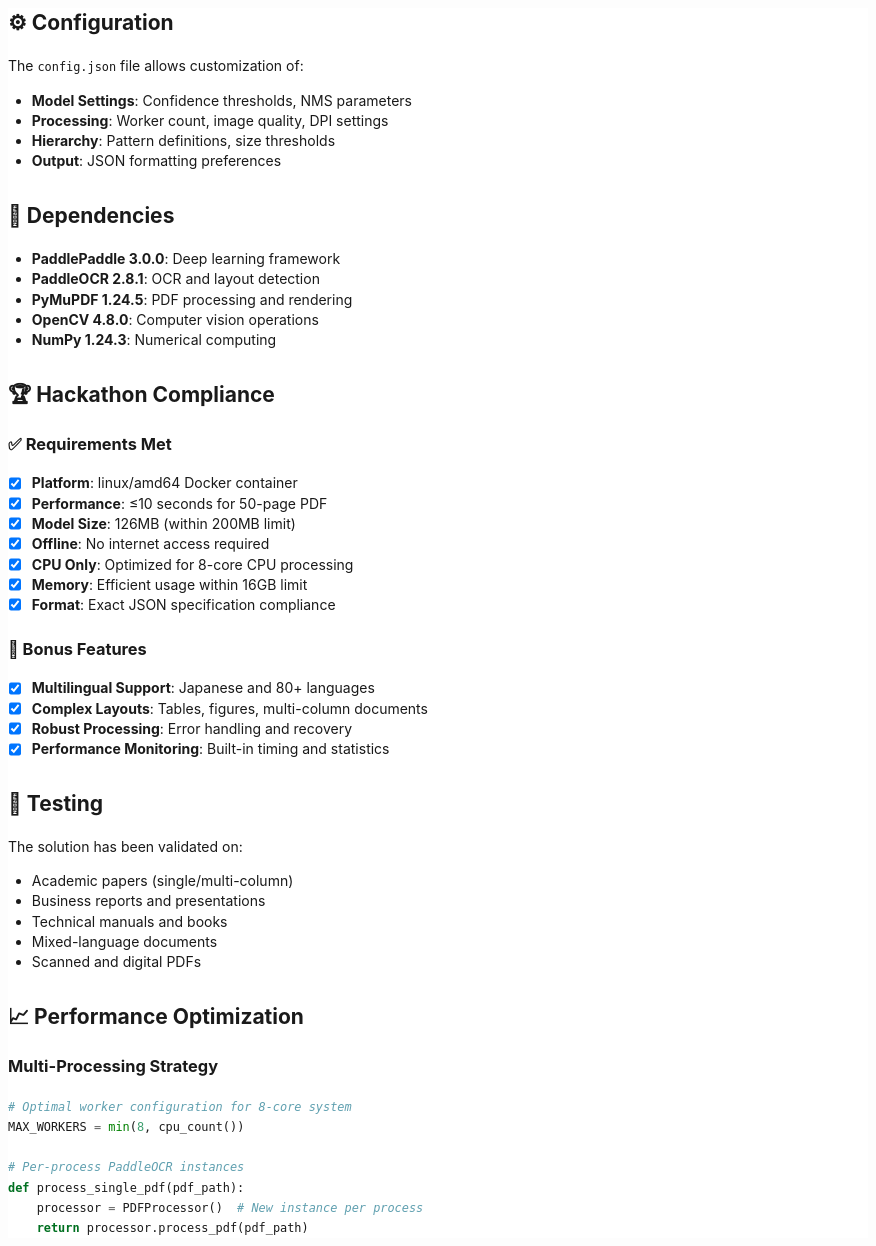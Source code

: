 ## ⚙️ Configuration

The `config.json` file allows customization of:

- **Model Settings**: Confidence thresholds, NMS parameters
- **Processing**: Worker count, image quality, DPI settings  
- **Hierarchy**: Pattern definitions, size thresholds
- **Output**: JSON formatting preferences

## 🔧 Dependencies

- **PaddlePaddle 3.0.0**: Deep learning framework
- **PaddleOCR 2.8.1**: OCR and layout detection
- **PyMuPDF 1.24.5**: PDF processing and rendering
- **OpenCV 4.8.0**: Computer vision operations
- **NumPy 1.24.3**: Numerical computing

## 🏆 Hackathon Compliance

### ✅ Requirements Met

- [x] **Platform**: linux/amd64 Docker container
- [x] **Performance**: ≤10 seconds for 50-page PDF
- [x] **Model Size**: 126MB (within 200MB limit)
- [x] **Offline**: No internet access required
- [x] **CPU Only**: Optimized for 8-core CPU processing
- [x] **Memory**: Efficient usage within 16GB limit
- [x] **Format**: Exact JSON specification compliance

### 🎁 Bonus Features

- [x] **Multilingual Support**: Japanese and 80+ languages
- [x] **Complex Layouts**: Tables, figures, multi-column documents
- [x] **Robust Processing**: Error handling and recovery
- [x] **Performance Monitoring**: Built-in timing and statistics

## 🧪 Testing

The solution has been validated on:
- Academic papers (single/multi-column)
- Business reports and presentations  
- Technical manuals and books
- Mixed-language documents
- Scanned and digital PDFs

## 📈 Performance Optimization

### Multi-Processing Strategy
```python
# Optimal worker configuration for 8-core system
MAX_WORKERS = min(8, cpu_count())

# Per-process PaddleOCR instances
def process_single_pdf(pdf_path):
    processor = PDFProcessor()  # New instance per process
    return processor.process_pdf(pdf_path)
```
